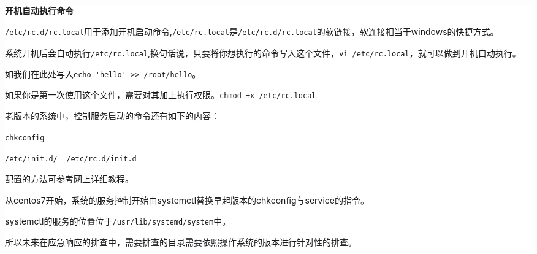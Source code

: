 **开机自动执行命令**

`/etc/rc.d/rc.local`用于添加开机启动命令,`/etc/rc.local`是`/etc/rc.d/rc.local`的软链接，软连接相当于windows的快捷方式。

系统开机后会自动执行`/etc/rc.local`,换句话说，只要将你想执行的命令写入这个文件，`vi /etc/rc.local`，就可以做到开机自动执行。

如我们在此处写入`echo 'hello' >> /root/hello`。

如果你是第一次使用这个文件，需要对其加上执行权限。`chmod +x /etc/rc.local`

老版本的系统中，控制服务启动的命令还有如下的内容：

`chkconfig`

`/etc/init.d/  /etc/rc.d/init.d`

配置的方法可参考网上详细教程。

从centos7开始，系统的服务控制开始由systemctl替换早起版本的chkconfig与service的指令。

systemctl的服务的位置位于`/usr/lib/systemd/system`中。

所以未来在应急响应的排查中，需要排查的目录需要依照操作系统的版本进行针对性的排查。